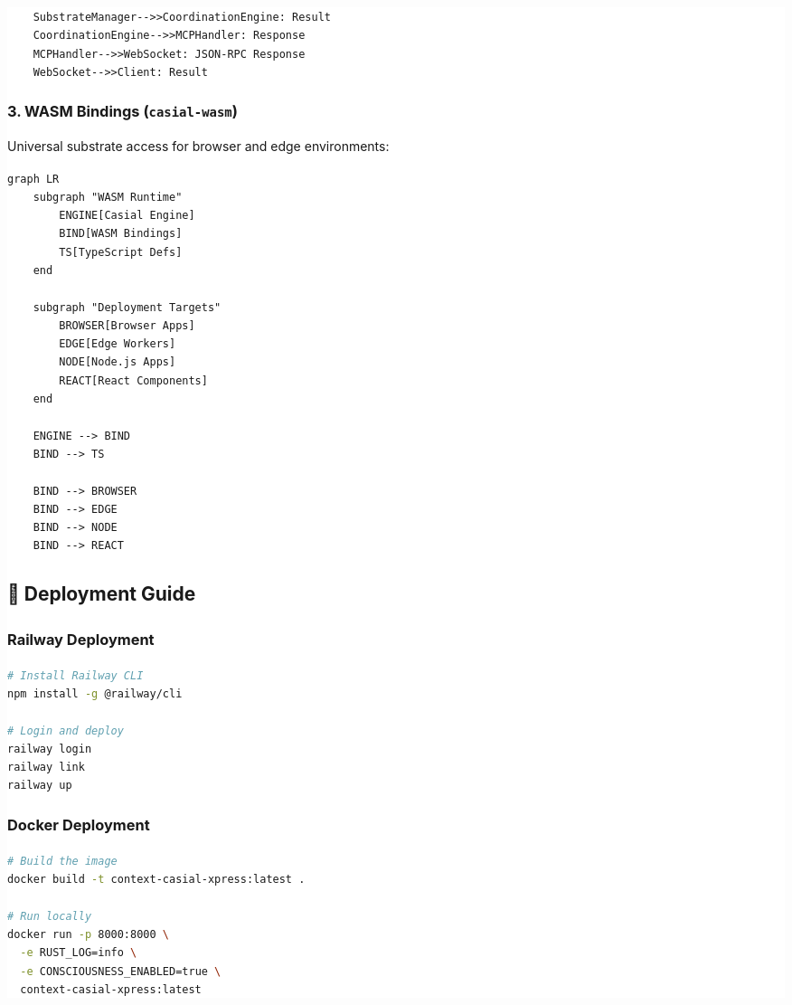 ```mermaid
    SubstrateManager-->>CoordinationEngine: Result
    CoordinationEngine-->>MCPHandler: Response
    MCPHandler-->>WebSocket: JSON-RPC Response
    WebSocket-->>Client: Result
```

### 3. WASM Bindings (`casial-wasm`)

Universal substrate access for browser and edge environments:

```mermaid
graph LR
    subgraph "WASM Runtime"
        ENGINE[Casial Engine]
        BIND[WASM Bindings]
        TS[TypeScript Defs]
    end
    
    subgraph "Deployment Targets"
        BROWSER[Browser Apps]
        EDGE[Edge Workers]
        NODE[Node.js Apps]
        REACT[React Components]
    end
    
    ENGINE --> BIND
    BIND --> TS
    
    BIND --> BROWSER
    BIND --> EDGE
    BIND --> NODE
    BIND --> REACT
```

## 🚀 Deployment Guide

### Railway Deployment

```bash
# Install Railway CLI
npm install -g @railway/cli

# Login and deploy
railway login
railway link
railway up
```

### Docker Deployment

```bash
# Build the image
docker build -t context-casial-xpress:latest .

# Run locally
docker run -p 8000:8000 \
  -e RUST_LOG=info \
  -e CONSCIOUSNESS_ENABLED=true \
  context-casial-xpress:latest
```
